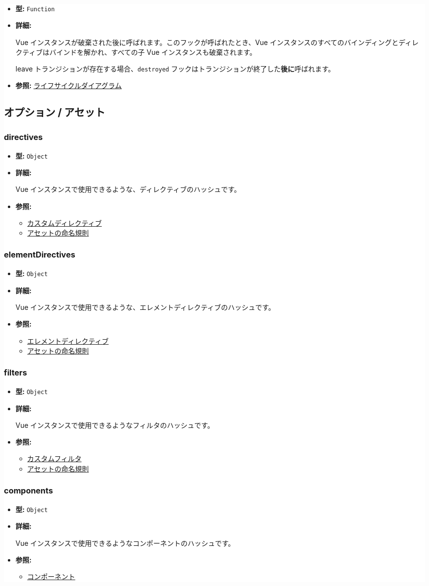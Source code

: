 - **型:** `Function`

- **詳細:**

  Vue インスタンスが破棄された後に呼ばれます。このフックが呼ばれたとき、Vue インスタンスのすべてのバインディングとディレクティブはバインドを解かれ、すべての子 Vue インスタンスも破棄されます。

  leave トランジションが存在する場合、`destroyed` フックはトランジションが終了した**後に**呼ばれます。

- **参照:** [ライフサイクルダイアグラム](/guide/instance.html#80d2834701ca0b3ba9cde68470474595)

## オプション / アセット

### directives

- **型:** `Object`

- **詳細:**

  Vue インスタンスで使用できるような、ディレクティブのハッシュです。

- **参照:**
  - [カスタムディレクティブ](/guide/custom-directive.html)
  - [アセットの命名規則](/guide/components.html#d22ad1a18d0655ccfd1265c8cae89f5b)

### elementDirectives

- **型:** `Object`

- **詳細:**

  Vue インスタンスで使用できるような、エレメントディレクティブのハッシュです。

- **参照:**
  - [エレメントディレクティブ](/guide/custom-directive.html#06de4283950cbb74327bbe2c8aeec3e6)
  - [アセットの命名規則](/guide/components.html#d22ad1a18d0655ccfd1265c8cae89f5b)

### filters

- **型:** `Object`

- **詳細:**

  Vue インスタンスで使用できるようなフィルタのハッシュです。

- **参照:**
  - [カスタムフィルタ](/guide/custom-filter.html)
  - [アセットの命名規則](/guide/components.html#d22ad1a18d0655ccfd1265c8cae89f5b)

### components

- **型:** `Object`

- **詳細:**

  Vue インスタンスで使用できるようなコンポーネントのハッシュです。

- **参照:**
  - [コンポーネント](/guide/components.html)
